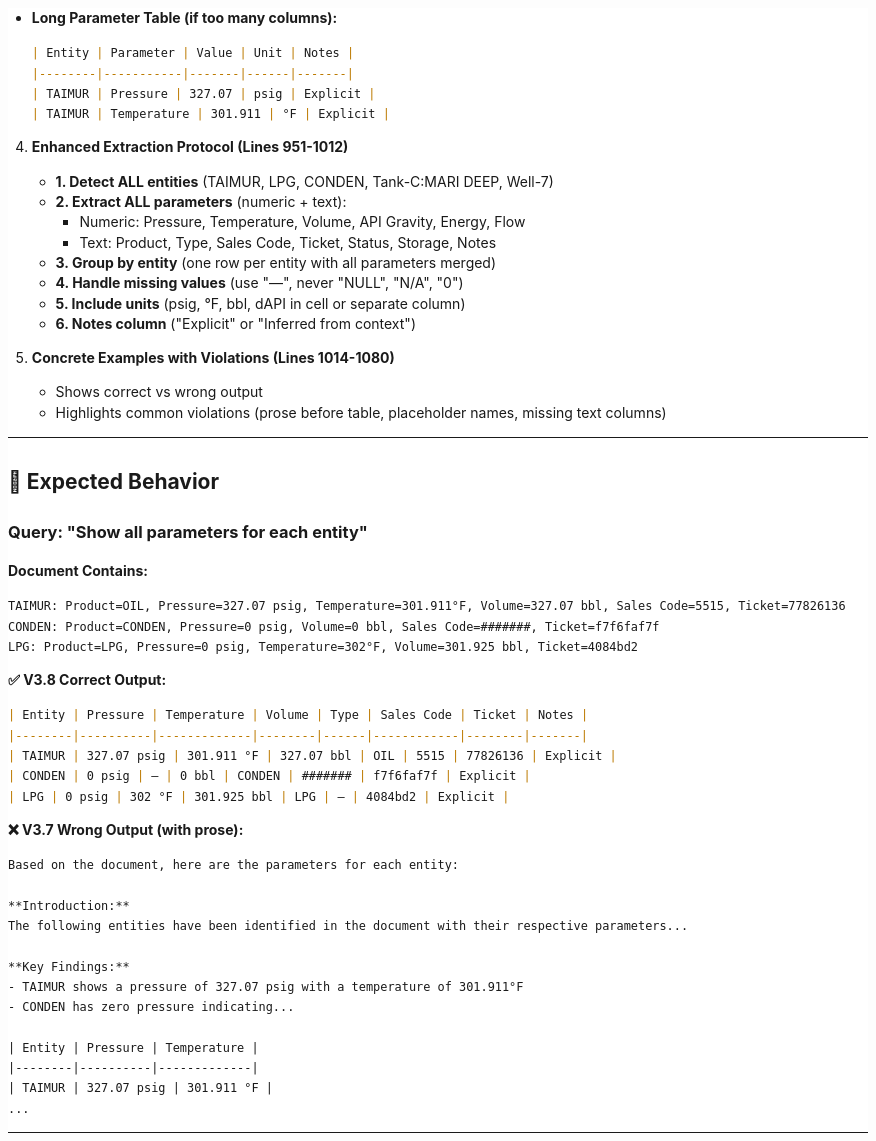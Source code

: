    - **Long Parameter Table (if too many columns):**
     ```markdown
     | Entity | Parameter | Value | Unit | Notes |
     |--------|-----------|-------|------|-------|
     | TAIMUR | Pressure | 327.07 | psig | Explicit |
     | TAIMUR | Temperature | 301.911 | °F | Explicit |
     ```

4. **Enhanced Extraction Protocol (Lines 951-1012)**
   - **1. Detect ALL entities** (TAIMUR, LPG, CONDEN, Tank-C:MARI DEEP, Well-7)
   - **2. Extract ALL parameters** (numeric + text):
     * Numeric: Pressure, Temperature, Volume, API Gravity, Energy, Flow
     * Text: Product, Type, Sales Code, Ticket, Status, Storage, Notes
   - **3. Group by entity** (one row per entity with all parameters merged)
   - **4. Handle missing values** (use "—", never "NULL", "N/A", "0")
   - **5. Include units** (psig, °F, bbl, dAPI in cell or separate column)
   - **6. Notes column** ("Explicit" or "Inferred from context")

5. **Concrete Examples with Violations (Lines 1014-1080)**
   - Shows correct vs wrong output
   - Highlights common violations (prose before table, placeholder names, missing text columns)

---

## 🎯 Expected Behavior

### **Query:** "Show all parameters for each entity"

**Document Contains:**
```
TAIMUR: Product=OIL, Pressure=327.07 psig, Temperature=301.911°F, Volume=327.07 bbl, Sales Code=5515, Ticket=77826136
CONDEN: Product=CONDEN, Pressure=0 psig, Volume=0 bbl, Sales Code=#######, Ticket=f7f6faf7f
LPG: Product=LPG, Pressure=0 psig, Temperature=302°F, Volume=301.925 bbl, Ticket=4084bd2
```

**✅ V3.8 Correct Output:**
```markdown
| Entity | Pressure | Temperature | Volume | Type | Sales Code | Ticket | Notes |
|--------|----------|-------------|--------|------|------------|--------|-------|
| TAIMUR | 327.07 psig | 301.911 °F | 327.07 bbl | OIL | 5515 | 77826136 | Explicit |
| CONDEN | 0 psig | — | 0 bbl | CONDEN | ####### | f7f6faf7f | Explicit |
| LPG | 0 psig | 302 °F | 301.925 bbl | LPG | — | 4084bd2 | Explicit |
```

**❌ V3.7 Wrong Output (with prose):**
```
Based on the document, here are the parameters for each entity:

**Introduction:**
The following entities have been identified in the document with their respective parameters...

**Key Findings:**
- TAIMUR shows a pressure of 327.07 psig with a temperature of 301.911°F
- CONDEN has zero pressure indicating...

| Entity | Pressure | Temperature |
|--------|----------|-------------|
| TAIMUR | 327.07 psig | 301.911 °F |
...
```

---